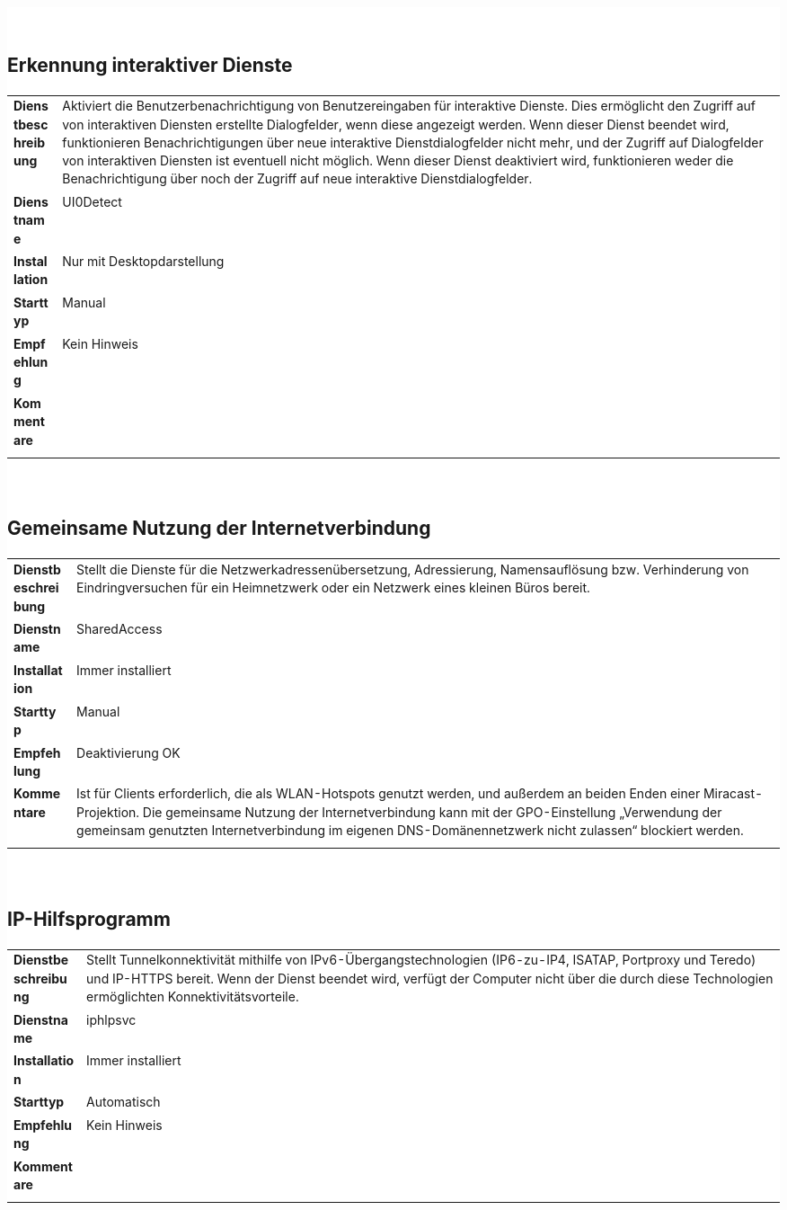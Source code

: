 <br />          

## <a name="interactive-services-detection"></a>Erkennung interaktiver Dienste           

| | |           
|---|---|   
|   **Dienstbeschreibung** |   Aktiviert die Benutzerbenachrichtigung von Benutzereingaben für interaktive Dienste. Dies ermöglicht den Zugriff auf von interaktiven Diensten erstellte Dialogfelder, wenn diese angezeigt werden. Wenn dieser Dienst beendet wird, funktionieren Benachrichtigungen über neue interaktive Dienstdialogfelder nicht mehr, und der Zugriff auf Dialogfelder von interaktiven Diensten ist eventuell nicht möglich. Wenn dieser Dienst deaktiviert wird, funktionieren weder die Benachrichtigung über noch der Zugriff auf neue interaktive Dienstdialogfelder.
|   **Dienstname**    |   UI0Detect
|   **Installation**    |   Nur mit Desktopdarstellung
|   **Starttyp**   |   Manual
|   **Empfehlung**  | Kein Hinweis   
|   **Kommentare**    |   
|||         

<br />  

## <a name="internet-connection-sharing-ics"></a>Gemeinsame Nutzung der Internetverbindung            

| | |           
|---|---|           
|   **Dienstbeschreibung** |   Stellt die Dienste für die Netzwerkadressenübersetzung, Adressierung, Namensauflösung bzw. Verhinderung von Eindringversuchen für ein Heimnetzwerk oder ein Netzwerk eines kleinen Büros bereit.
|   **Dienstname**    |   SharedAccess
|   **Installation**    |   Immer installiert
|   **Starttyp**   |   Manual
|   **Empfehlung**  |   Deaktivierung OK
|   **Kommentare**    |   Ist für Clients erforderlich, die als WLAN-Hotspots genutzt werden, und außerdem an beiden Enden einer Miracast-Projektion. Die gemeinsame Nutzung der Internetverbindung kann mit der GPO-Einstellung „Verwendung der gemeinsam genutzten Internetverbindung im eigenen DNS-Domänennetzwerk nicht zulassen“ blockiert werden.
|||         

<br />          

## <a name="ip-helper"></a>IP-Hilfsprogramm            

| | |           
|---|---|       
|   **Dienstbeschreibung** |   Stellt Tunnelkonnektivität mithilfe von IPv6-Übergangstechnologien (IP6-zu-IP4, ISATAP, Portproxy und Teredo) und IP-HTTPS bereit. Wenn der Dienst beendet wird, verfügt der Computer nicht über die durch diese Technologien ermöglichten Konnektivitätsvorteile.
|   **Dienstname**    |   iphlpsvc
|   **Installation**    |   Immer installiert
|   **Starttyp**   |   Automatisch
|   **Empfehlung**  | Kein Hinweis   
|   **Kommentare**    |   
|||         
